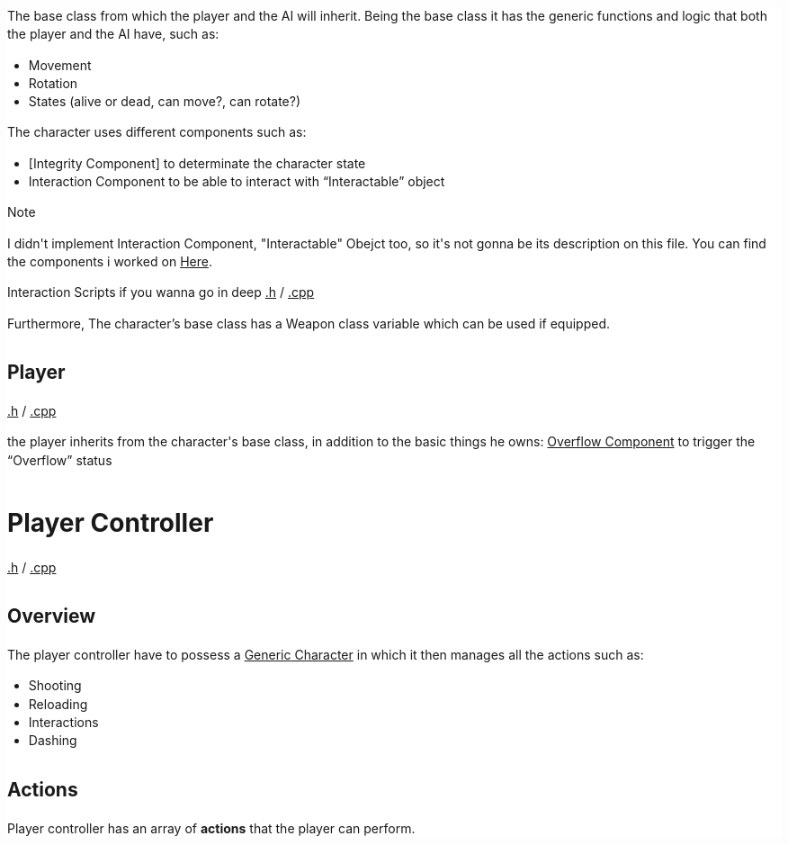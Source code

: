 The base class from which the player and the AI ​​will inherit.
Being the base class it has the generic functions and logic that both the player and the AI ​​have, such as:
- Movement
- Rotation
- States (alive or dead, can move?, can rotate?)
  
The character uses different components such as:
- [Integrity Component] to determinate the character state
- Interaction Component to be able to interact with “Interactable” object

> [!NOTE]
> I didn't implement Interaction Component, "Interactable" Obejct too, so it's not gonna be its description on this file.
> You can find the components i worked on [Here](https://github.com/Michelebastoni/Kratelum/tree/main?tab=readme-ov-file#components-implementation).
> 
> Interaction Scripts if you wanna go in deep [.h](https://github.com/Michelebastoni/Kratelum/blob/main/Source/TBO02/Public/InteractionSystem/Components/InteractionComponent.h) / [.cpp](https://github.com/Michelebastoni/Kratelum/blob/main/Source/TBO02/Private/InteractionSystem/Components/InteractionComponent.cpp)

Furthermore, The character’s base class has a Weapon class variable which can be used if equipped.

## Player

[.h](https://github.com/Michelebastoni/Kratelum/blob/main/Source/TBO02/Public/CharacterLogic/PlayerCharacter.h) / [.cpp](https://github.com/Michelebastoni/Kratelum/blob/main/Source/TBO02/Private/CharacterLogic/PlayerCharacter.cpp)

the player inherits from the character's base class, in addition to the basic things he owns:
[Overflow Component](https://github.com/Michelebastoni/Kratelum/tree/main?tab=readme-ov-file#overflow-component) to trigger the “Overflow” status

# Player Controller

[.h](https://github.com/Michelebastoni/Kratelum/blob/main/Source/TBO02/Public/Controllers/GenericPlayerController.h) / [.cpp](https://github.com/Michelebastoni/Kratelum/blob/main/Source/TBO02/Private/Controllers/GenericPlayerController.cpp)

## Overview
The player controller have to possess a [Generic Character](https://github.com/Michelebastoni/Kratelum/edit/main/README.md#characters-base-class) in which it then manages all the actions such as:
 - Shooting
 - Reloading
 - Interactions
 - Dashing

## Actions

Player controller has an array of **actions** that the player can perform.

